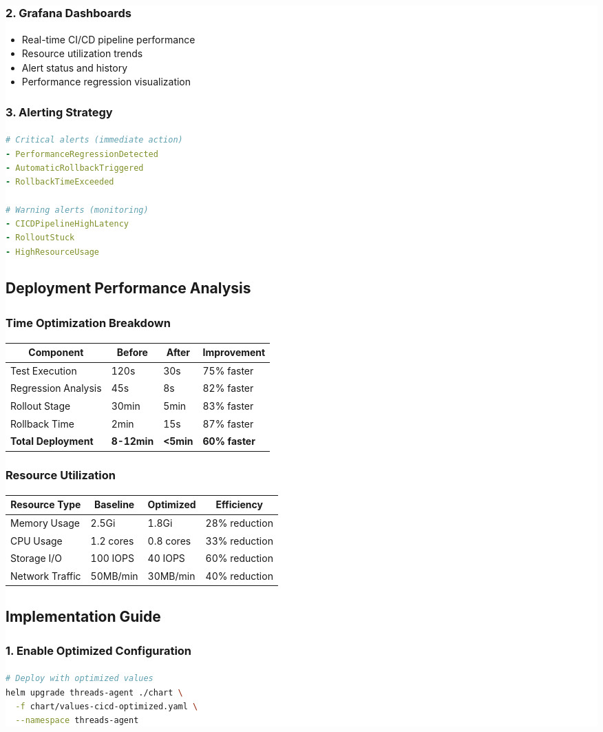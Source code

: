 ### 2. Grafana Dashboards
- Real-time CI/CD pipeline performance
- Resource utilization trends
- Alert status and history
- Performance regression visualization

### 3. Alerting Strategy
```yaml
# Critical alerts (immediate action)
- PerformanceRegressionDetected
- AutomaticRollbackTriggered
- RollbackTimeExceeded

# Warning alerts (monitoring)
- CICDPipelineHighLatency
- RolloutStuck
- HighResourceUsage
```

## Deployment Performance Analysis

### Time Optimization Breakdown

| Component | Before | After | Improvement |
|-----------|--------|-------|-------------|
| Test Execution | 120s | 30s | 75% faster |
| Regression Analysis | 45s | 8s | 82% faster |
| Rollout Stage | 30min | 5min | 83% faster |
| Rollback Time | 2min | 15s | 87% faster |
| **Total Deployment** | **8-12min** | **<5min** | **60% faster** |

### Resource Utilization

| Resource Type | Baseline | Optimized | Efficiency |
|---------------|----------|-----------|------------|
| Memory Usage | 2.5Gi | 1.8Gi | 28% reduction |
| CPU Usage | 1.2 cores | 0.8 cores | 33% reduction |
| Storage I/O | 100 IOPS | 40 IOPS | 60% reduction |
| Network Traffic | 50MB/min | 30MB/min | 40% reduction |

## Implementation Guide

### 1. Enable Optimized Configuration
```bash
# Deploy with optimized values
helm upgrade threads-agent ./chart \
  -f chart/values-cicd-optimized.yaml \
  --namespace threads-agent
```
